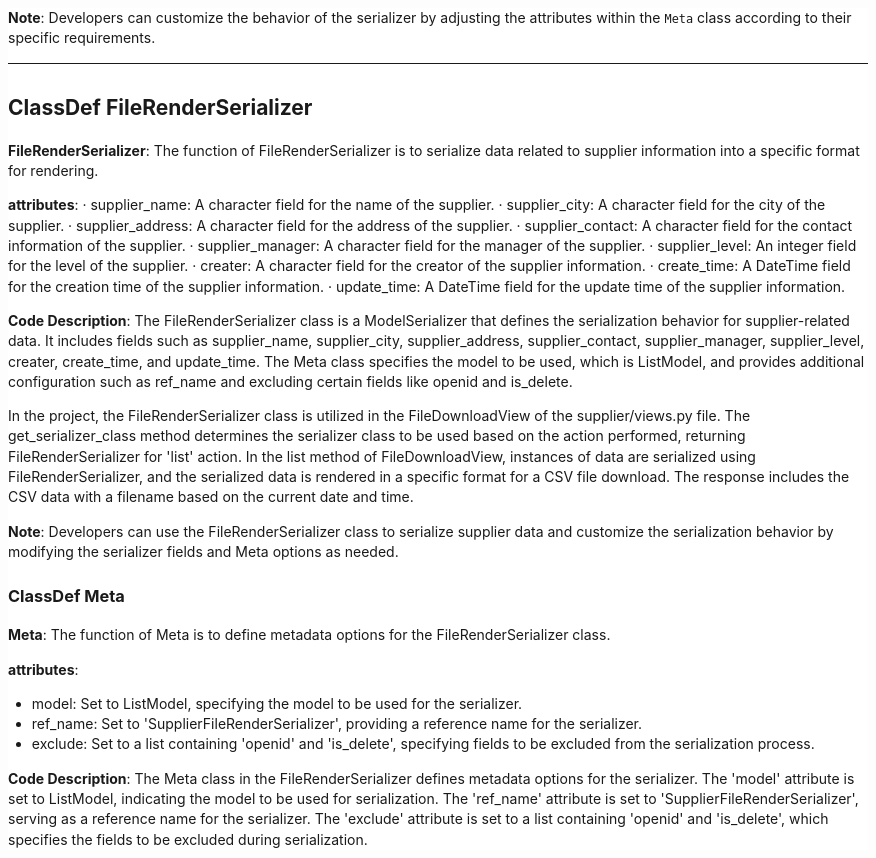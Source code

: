 **Note**:
Developers can customize the behavior of the serializer by adjusting the attributes within the `Meta` class according to their specific requirements.
***
## ClassDef FileRenderSerializer
**FileRenderSerializer**: The function of FileRenderSerializer is to serialize data related to supplier information into a specific format for rendering.

**attributes**:
· supplier_name: A character field for the name of the supplier.
· supplier_city: A character field for the city of the supplier.
· supplier_address: A character field for the address of the supplier.
· supplier_contact: A character field for the contact information of the supplier.
· supplier_manager: A character field for the manager of the supplier.
· supplier_level: An integer field for the level of the supplier.
· creater: A character field for the creator of the supplier information.
· create_time: A DateTime field for the creation time of the supplier information.
· update_time: A DateTime field for the update time of the supplier information.

**Code Description**:
The FileRenderSerializer class is a ModelSerializer that defines the serialization behavior for supplier-related data. It includes fields such as supplier_name, supplier_city, supplier_address, supplier_contact, supplier_manager, supplier_level, creater, create_time, and update_time. The Meta class specifies the model to be used, which is ListModel, and provides additional configuration such as ref_name and excluding certain fields like openid and is_delete.

In the project, the FileRenderSerializer class is utilized in the FileDownloadView of the supplier/views.py file. The get_serializer_class method determines the serializer class to be used based on the action performed, returning FileRenderSerializer for 'list' action. In the list method of FileDownloadView, instances of data are serialized using FileRenderSerializer, and the serialized data is rendered in a specific format for a CSV file download. The response includes the CSV data with a filename based on the current date and time.

**Note**:
Developers can use the FileRenderSerializer class to serialize supplier data and customize the serialization behavior by modifying the serializer fields and Meta options as needed.
### ClassDef Meta
**Meta**: The function of Meta is to define metadata options for the FileRenderSerializer class.

**attributes**: 
- model: Set to ListModel, specifying the model to be used for the serializer.
- ref_name: Set to 'SupplierFileRenderSerializer', providing a reference name for the serializer.
- exclude: Set to a list containing 'openid' and 'is_delete', specifying fields to be excluded from the serialization process.

**Code Description**:
The Meta class in the FileRenderSerializer defines metadata options for the serializer. The 'model' attribute is set to ListModel, indicating the model to be used for serialization. The 'ref_name' attribute is set to 'SupplierFileRenderSerializer', serving as a reference name for the serializer. The 'exclude' attribute is set to a list containing 'openid' and 'is_delete', which specifies the fields to be excluded during serialization.
